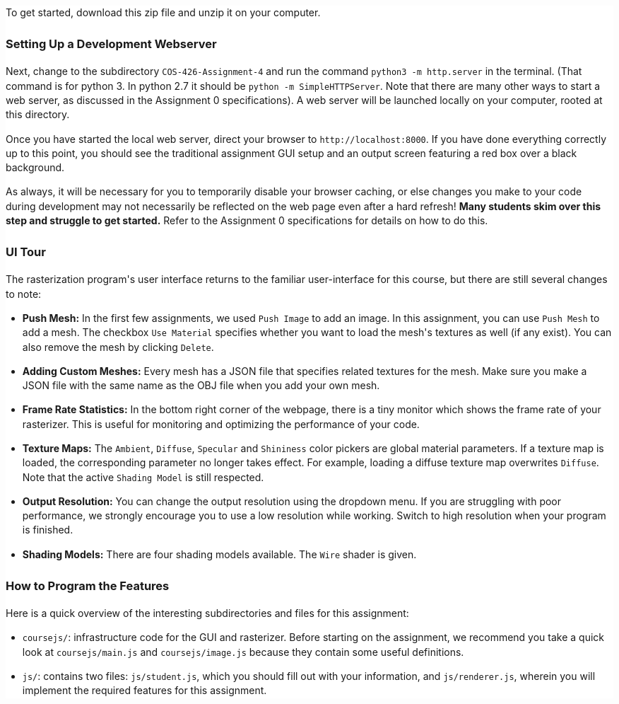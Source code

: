 To get started, download this <assignment-link>zip file</assignment-link> and unzip it on your computer.

### Setting Up a Development Webserver
Next, change to the subdirectory `COS-426-Assignment-4` and run the command `python3 -m http.server` in the terminal. (That command is for python 3. In python 2.7 it should be `python -m SimpleHTTPServer`. Note that there are many other ways to start a web server, as discussed in the Assignment 0 specifications). A web server will be launched locally on your computer, rooted at this directory.

Once you have started the local web server, direct your browser to `http://localhost:8000`. If you have done everything correctly up to this point, you should see the traditional assignment GUI setup and an output screen featuring a red box over a black background.

As always, it will be necessary for you to temporarily disable your browser caching, or else changes you make to your code during development may not necessarily be reflected on the web page even after a hard refresh! **Many students skim over this step and struggle to get started.** Refer to the Assignment 0 specifications for details on how to do this.

### UI Tour
The rasterization program's user interface returns to the familiar user-interface for this course, but there are still several changes to note:

* **Push Mesh:** In the first few assignments, we used `Push Image` to add an image. In this assignment, you can use `Push Mesh` to add a mesh. The checkbox `Use Material` specifies whether you want to load the mesh's textures as well (if any exist). You can also remove the mesh by clicking `Delete`.

* **Adding Custom Meshes:** Every mesh has a JSON file that specifies related textures for the mesh. Make sure you make a JSON file with the same name as the OBJ file when you add your own mesh.

* **Frame Rate Statistics:** In the bottom right corner of the webpage, there is a tiny monitor which shows the frame rate of your rasterizer. This is useful for monitoring and optimizing the performance of your code.

* **Texture Maps:** The `Ambient`, `Diffuse`, `Specular` and `Shininess` color pickers are global material parameters. If a texture map is loaded, the corresponding parameter no longer takes effect. For example, loading a diffuse texture map overwrites `Diffuse`. Note that the active `Shading Model` is still respected.

* **Output Resolution:** You can change the output resolution using the dropdown menu. If you are struggling with poor performance, we strongly encourage you to use a low resolution while working. Switch to high resolution when your program is finished.

* **Shading Models:** There are four shading models available. The `Wire` shader is given.

### How to Program the Features
Here is a quick overview of the interesting subdirectories and files for this assignment:

* `coursejs/`: infrastructure code for the GUI and rasterizer. Before starting on the assignment, we recommend you take a quick look at `coursejs/main.js` and `coursejs/image.js` because they contain some useful definitions.

* `js/`: contains two files: `js/student.js`, which you should fill out with your information, and `js/renderer.js`, wherein you will implement the required features for this assignment.
